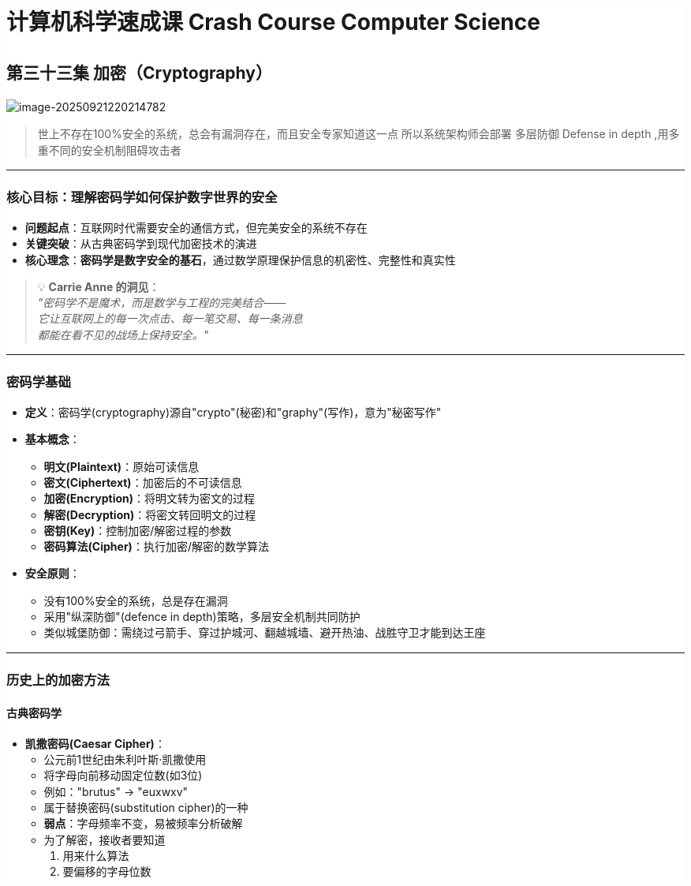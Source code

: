 # 计算机科学速成课 Crash Course Computer Science

## 第三十三集 加密（Cryptography）

![image-20250921220214782](https://gitee.com/zhang-hao688/PicGO/raw/master/images/image-20250921220214782.png)

> 世上不存在100%安全的系统，总会有漏洞存在，而且安全专家知道这一点
> 所以系统架构师会部署 多层防御 Defense in depth ,用多重不同的安全机制阻碍攻击者

---

### **核心目标：理解密码学如何保护数字世界的安全**

- **问题起点**：互联网时代需要安全的通信方式，但完美安全的系统不存在
- **关键突破**：从古典密码学到现代加密技术的演进
- **核心理念**：**密码学是数字安全的基石**，通过数学原理保护信息的机密性、完整性和真实性

> 💡 **Carrie Anne 的洞见**：  
> *"密码学不是魔术，而是数学与工程的完美结合——  
> 它让互联网上的每一次点击、每一笔交易、每一条消息  
> 都能在看不见的战场上保持安全。"*

---

### **密码学基础**

- **定义**：密码学(cryptography)源自"crypto"(秘密)和"graphy"(写作)，意为"秘密写作"
- **基本概念**：
  - **明文(Plaintext)**：原始可读信息
  - **密文(Ciphertext)**：加密后的不可读信息
  - **加密(Encryption)**：将明文转为密文的过程
  - **解密(Decryption)**：将密文转回明文的过程
  - **密钥(Key)**：控制加密/解密过程的参数
  - **密码算法(Cipher)**：执行加密/解密的数学算法

- **安全原则**：
  - 没有100%安全的系统，总是存在漏洞
  - 采用"纵深防御"(defence in depth)策略，多层安全机制共同防护
  - 类似城堡防御：需绕过弓箭手、穿过护城河、翻越城墙、避开热油、战胜守卫才能到达王座

---

### **历史上的加密方法**

#### **古典密码学**
- **凯撒密码(Caesar Cipher)**：
  - 公元前1世纪由朱利叶斯·凯撒使用
  - 将字母向前移动固定位数(如3位)
  - 例如："brutus" → "euxwxv"
  - 属于替换密码(substitution cipher)的一种
  - **弱点**：字母频率不变，易被频率分析破解
  - 为了解密，接收者要知道
      1. 用来什么算法
      2. 要偏移的字母位数
  